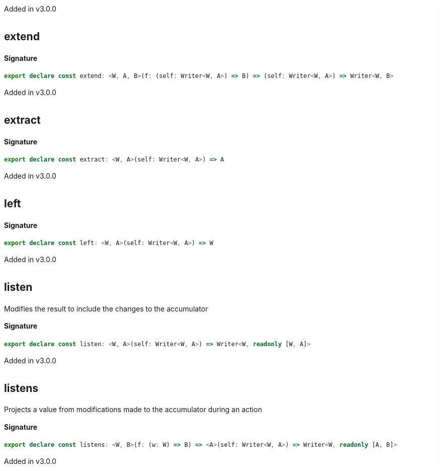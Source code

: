 Added in v3.0.0

## extend

**Signature**

```ts
export declare const extend: <W, A, B>(f: (self: Writer<W, A>) => B) => (self: Writer<W, A>) => Writer<W, B>
```

Added in v3.0.0

## extract

**Signature**

```ts
export declare const extract: <W, A>(self: Writer<W, A>) => A
```

Added in v3.0.0

## left

**Signature**

```ts
export declare const left: <W, A>(self: Writer<W, A>) => W
```

Added in v3.0.0

## listen

Modifies the result to include the changes to the accumulator

**Signature**

```ts
export declare const listen: <W, A>(self: Writer<W, A>) => Writer<W, readonly [W, A]>
```

Added in v3.0.0

## listens

Projects a value from modifications made to the accumulator during an action

**Signature**

```ts
export declare const listens: <W, B>(f: (w: W) => B) => <A>(self: Writer<W, A>) => Writer<W, readonly [A, B]>
```

Added in v3.0.0
